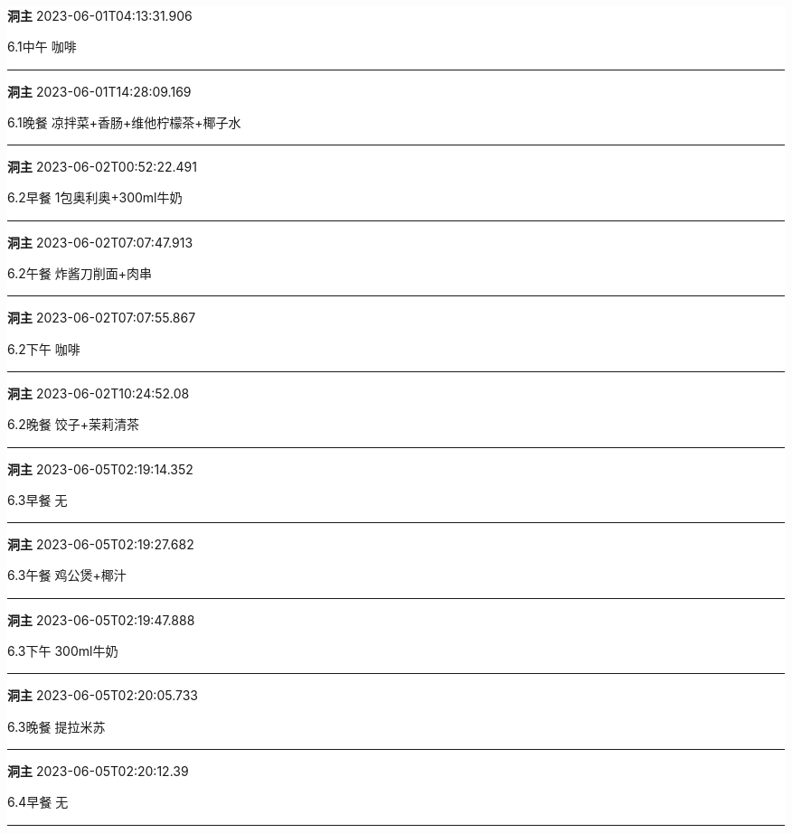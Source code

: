**洞主** 2023-06-01T04:13:31.906

6.1中午 咖啡

---

**洞主** 2023-06-01T14:28:09.169

6.1晚餐 凉拌菜+香肠+维他柠檬茶+椰子水

---

**洞主** 2023-06-02T00:52:22.491

6.2早餐 1包奥利奥+300ml牛奶

---

**洞主** 2023-06-02T07:07:47.913

6.2午餐 炸酱刀削面+肉串

---

**洞主** 2023-06-02T07:07:55.867

6.2下午 咖啡

---

**洞主** 2023-06-02T10:24:52.08

6.2晚餐 饺子+茉莉清茶

---

**洞主** 2023-06-05T02:19:14.352

6.3早餐 无

---

**洞主** 2023-06-05T02:19:27.682

6.3午餐 鸡公煲+椰汁

---

**洞主** 2023-06-05T02:19:47.888

6.3下午 300ml牛奶

---

**洞主** 2023-06-05T02:20:05.733

6.3晚餐 提拉米苏

---

**洞主** 2023-06-05T02:20:12.39

6.4早餐 无

---